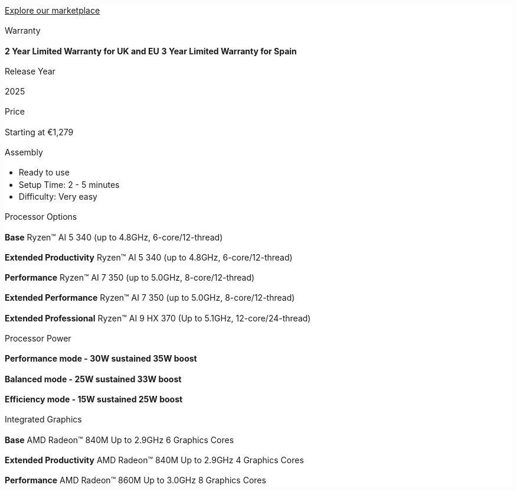 [Explore our marketplace](/marketplace)

Warranty

**2 Year Limited Warranty for UK and EU**
**3 Year Limited Warranty for Spain**

Release Year

2025

Price

Starting at €1,279

Assembly

* Ready to use
* Setup Time: 2 - 5 minutes
* Difficulty: Very easy

Processor Options

**Base**
Ryzen™ AI 5 340 (up to 4.8GHz, 6-core/12-thread)

**Extended Productivity**
Ryzen™ AI 5 340 (up to 4.8GHz, 6-core/12-thread)

**Performance**
Ryzen™ AI 7 350 (up to 5.0GHz, 8-core/12-thread)

**Extended Performance**
Ryzen™ AI 7 350 (up to 5.0GHz, 8-core/12-thread)

**Extended Professional**
Ryzen™ AI 9 HX 370 (Up to 5.1GHz, 12-core/24-thread)

Processor Power

**Performance mode - 30W sustained 35W boost**

**Balanced mode - 25W sustained 33W boost**

**Efficiency mode - 15W sustained 25W boost**

Integrated Graphics

**Base**
AMD Radeon™ 840M
Up to 2.9GHz
6 Graphics Cores

**Extended Productivity**
AMD Radeon™ 840M
Up to 2.9GHz
4 Graphics Cores

**Performance**
AMD Radeon™ 860M
Up to 3.0GHz
8 Graphics Cores
